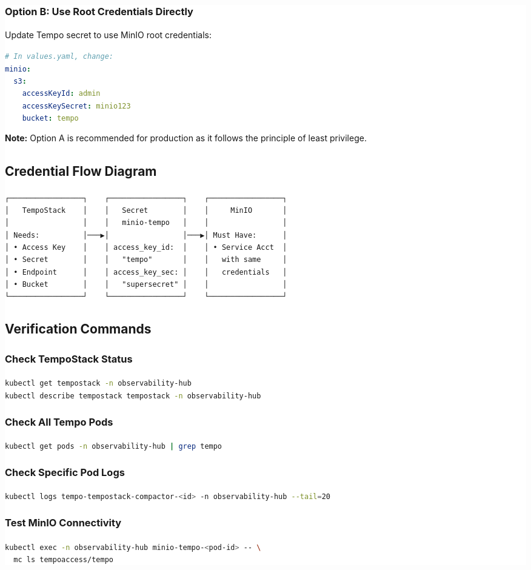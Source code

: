 ### Option B: Use Root Credentials Directly

Update Tempo secret to use MinIO root credentials:

```yaml
# In values.yaml, change:
minio:
  s3:
    accessKeyId: admin
    accessKeySecret: minio123
    bucket: tempo
```

**Note:** Option A is recommended for production as it follows the principle of least privilege.

## Credential Flow Diagram

```
┌─────────────────┐    ┌─────────────────┐    ┌─────────────────┐
│   TempoStack    │    │   Secret        │    │     MinIO       │
│                 │    │   minio-tempo   │    │                 │
│ Needs:          │───▶│                 │───▶│ Must Have:      │
│ • Access Key    │    │ access_key_id:  │    │ • Service Acct  │
│ • Secret        │    │   "tempo"       │    │   with same     │
│ • Endpoint      │    │ access_key_sec: │    │   credentials   │
│ • Bucket        │    │   "supersecret" │    │                 │
└─────────────────┘    └─────────────────┘    └─────────────────┘
```

## Verification Commands

### Check TempoStack Status
```bash
kubectl get tempostack -n observability-hub
kubectl describe tempostack tempostack -n observability-hub
```

### Check All Tempo Pods
```bash
kubectl get pods -n observability-hub | grep tempo
```

### Check Specific Pod Logs
```bash
kubectl logs tempo-tempostack-compactor-<id> -n observability-hub --tail=20
```

### Test MinIO Connectivity
```bash
kubectl exec -n observability-hub minio-tempo-<pod-id> -- \
  mc ls tempoaccess/tempo
```
